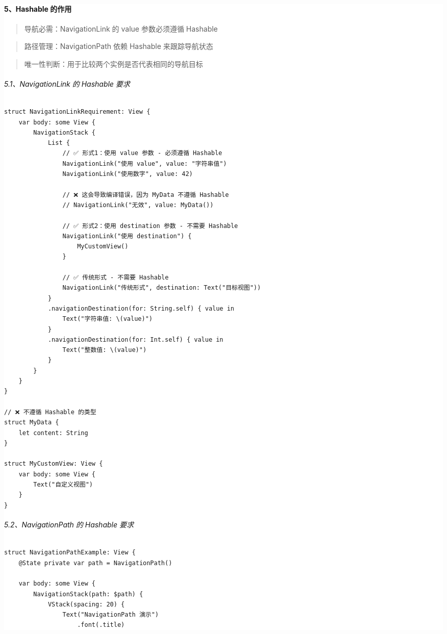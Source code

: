 #### 5、Hashable 的作用

> 导航必需：NavigationLink 的 value 参数必须遵循 Hashable

> 路径管理：NavigationPath 依赖 Hashable 来跟踪导航状态

> 唯一性判断：用于比较两个实例是否代表相同的导航目标

###### 5.1、NavigationLink 的 Hashable 要求

    struct NavigationLinkRequirement: View {
        var body: some View {
            NavigationStack {
                List {
                    // ✅ 形式1：使用 value 参数 - 必须遵循 Hashable
                    NavigationLink("使用 value", value: "字符串值")
                    NavigationLink("使用数字", value: 42)
                    
                    // ❌ 这会导致编译错误，因为 MyData 不遵循 Hashable
                    // NavigationLink("无效", value: MyData())
                    
                    // ✅ 形式2：使用 destination 参数 - 不需要 Hashable
                    NavigationLink("使用 destination") {
                        MyCustomView()
                    }
                    
                    // ✅ 传统形式 - 不需要 Hashable
                    NavigationLink("传统形式", destination: Text("目标视图"))
                }
                .navigationDestination(for: String.self) { value in
                    Text("字符串值: \(value)")
                }
                .navigationDestination(for: Int.self) { value in
                    Text("整数值: \(value)")
                }
            }
        }
    }
    
    // ❌ 不遵循 Hashable 的类型
    struct MyData {
        let content: String
    }
    
    struct MyCustomView: View {
        var body: some View {
            Text("自定义视图")
        }
    }
    

###### 5.2、NavigationPath 的 Hashable 要求

    struct NavigationPathExample: View {
        @State private var path = NavigationPath()
        
        var body: some View {
            NavigationStack(path: $path) {
                VStack(spacing: 20) {
                    Text("NavigationPath 演示")
                        .font(.title)
                    